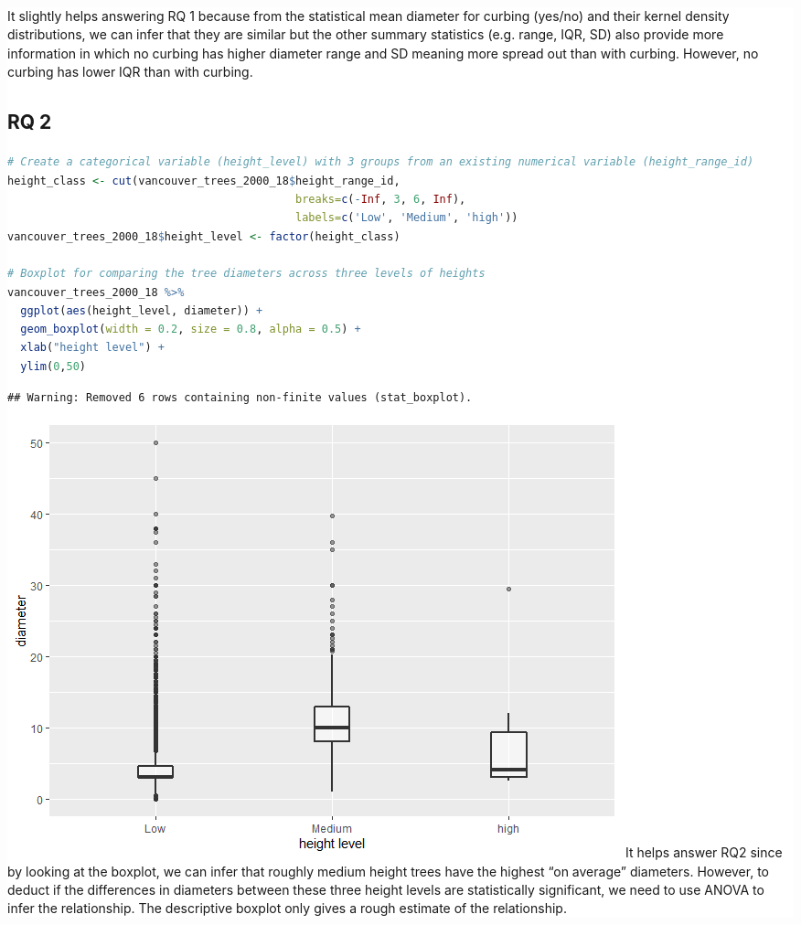 It slightly helps answering RQ 1 because from the statistical mean
diameter for curbing (yes/no) and their kernel density distributions, we
can infer that they are similar but the other summary statistics
(e.g. range, IQR, SD) also provide more information in which no curbing
has higher diameter range and SD meaning more spread out than with
curbing. However, no curbing has lower IQR than with curbing.

## RQ 2

``` r
# Create a categorical variable (height_level) with 3 groups from an existing numerical variable (height_range_id)
height_class <- cut(vancouver_trees_2000_18$height_range_id,
                                            breaks=c(-Inf, 3, 6, Inf),
                                            labels=c('Low', 'Medium', 'high'))
vancouver_trees_2000_18$height_level <- factor(height_class)

# Boxplot for comparing the tree diameters across three levels of heights
vancouver_trees_2000_18 %>% 
  ggplot(aes(height_level, diameter)) +
  geom_boxplot(width = 0.2, size = 0.8, alpha = 0.5) +
  xlab("height level") +
  ylim(0,50)
```

    ## Warning: Removed 6 rows containing non-finite values (stat_boxplot).

![](mini-project-1_files/figure-gfm/unnamed-chunk-9-1.png) It
helps answer RQ2 since by looking at the boxplot, we can infer that
roughly medium height trees have the highest “on average” diameters.
However, to deduct if the differences in diameters between these three
height levels are statistically significant, we need to use ANOVA to
infer the relationship. The descriptive boxplot only gives a rough
estimate of the relationship.
